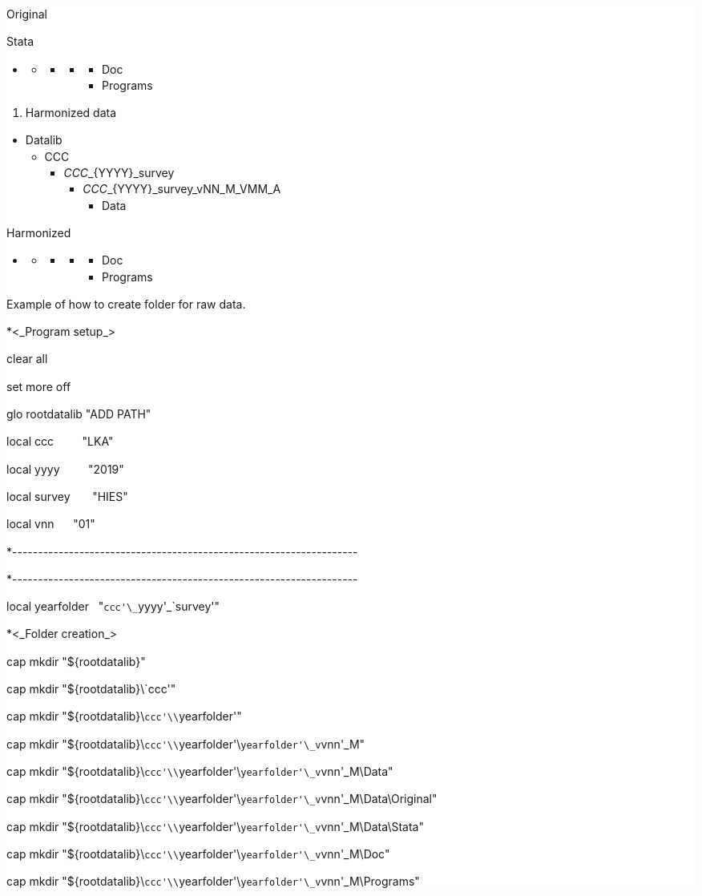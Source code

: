 Original

Stata

* + - * + Doc
        + Programs

1. Harmonized data

* Datalib
  + CCC
    - ${CCC}\_${YYYY}\_survey
      * ${CCC}\_${YYYY}\_survey\_vNN\_M\_VMM\_A
        + Data

Harmonized

* + - * + Doc
        + Programs

Example of how to create folder for raw data.

\*<\_Program setup\_>

clear all

set more off

glo rootdatalib "ADD PATH"

local ccc         "LKA"

local yyyy         "2019"

local survey       "HIES"

local vnn      "01"

\*-------------------------------------------------------------------

\*-------------------------------------------------------------------

local yearfolder   "`ccc'\_`yyyy'\_`survey'"

\*<\_Folder creation\_>

cap mkdir "${rootdatalib}"

cap mkdir "${rootdatalib}\\`ccc'"

cap mkdir "${rootdatalib}\\`ccc'\\`yearfolder'"

cap mkdir "${rootdatalib}\\`ccc'\\`yearfolder'\\`yearfolder'\_v`vnn'\_M"

cap mkdir "${rootdatalib}\\`ccc'\\`yearfolder'\\`yearfolder'\_v`vnn'\_M\Data"

cap mkdir "${rootdatalib}\\`ccc'\\`yearfolder'\\`yearfolder'\_v`vnn'\_M\Data\Original"

cap mkdir "${rootdatalib}\\`ccc'\\`yearfolder'\\`yearfolder'\_v`vnn'\_M\Data\Stata"

cap mkdir "${rootdatalib}\\`ccc'\\`yearfolder'\\`yearfolder'\_v`vnn'\_M\Doc"

cap mkdir "${rootdatalib}\\`ccc'\\`yearfolder'\\`yearfolder'\_v`vnn'\_M\Programs"
